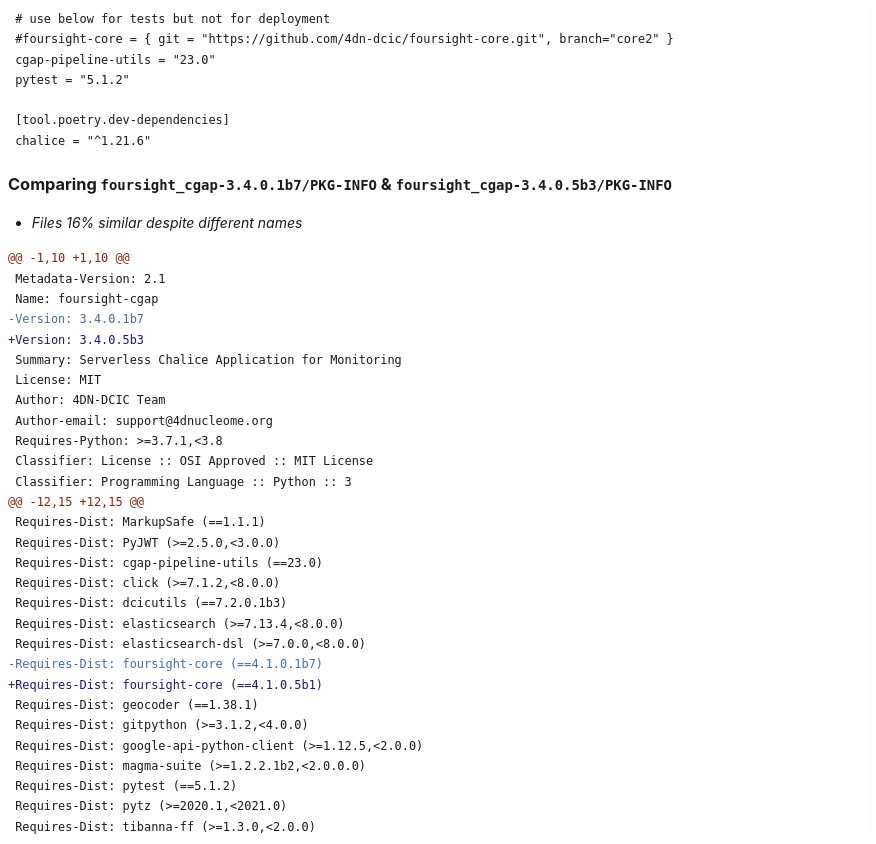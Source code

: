 ```diff
 # use below for tests but not for deployment
 #foursight-core = { git = "https://github.com/4dn-dcic/foursight-core.git", branch="core2" }
 cgap-pipeline-utils = "23.0"
 pytest = "5.1.2"
 
 [tool.poetry.dev-dependencies]
 chalice = "^1.21.6"
```

### Comparing `foursight_cgap-3.4.0.1b7/PKG-INFO` & `foursight_cgap-3.4.0.5b3/PKG-INFO`

 * *Files 16% similar despite different names*

```diff
@@ -1,10 +1,10 @@
 Metadata-Version: 2.1
 Name: foursight-cgap
-Version: 3.4.0.1b7
+Version: 3.4.0.5b3
 Summary: Serverless Chalice Application for Monitoring
 License: MIT
 Author: 4DN-DCIC Team
 Author-email: support@4dnucleome.org
 Requires-Python: >=3.7.1,<3.8
 Classifier: License :: OSI Approved :: MIT License
 Classifier: Programming Language :: Python :: 3
@@ -12,15 +12,15 @@
 Requires-Dist: MarkupSafe (==1.1.1)
 Requires-Dist: PyJWT (>=2.5.0,<3.0.0)
 Requires-Dist: cgap-pipeline-utils (==23.0)
 Requires-Dist: click (>=7.1.2,<8.0.0)
 Requires-Dist: dcicutils (==7.2.0.1b3)
 Requires-Dist: elasticsearch (>=7.13.4,<8.0.0)
 Requires-Dist: elasticsearch-dsl (>=7.0.0,<8.0.0)
-Requires-Dist: foursight-core (==4.1.0.1b7)
+Requires-Dist: foursight-core (==4.1.0.5b1)
 Requires-Dist: geocoder (==1.38.1)
 Requires-Dist: gitpython (>=3.1.2,<4.0.0)
 Requires-Dist: google-api-python-client (>=1.12.5,<2.0.0)
 Requires-Dist: magma-suite (>=1.2.2.1b2,<2.0.0.0)
 Requires-Dist: pytest (==5.1.2)
 Requires-Dist: pytz (>=2020.1,<2021.0)
 Requires-Dist: tibanna-ff (>=1.3.0,<2.0.0)
```


